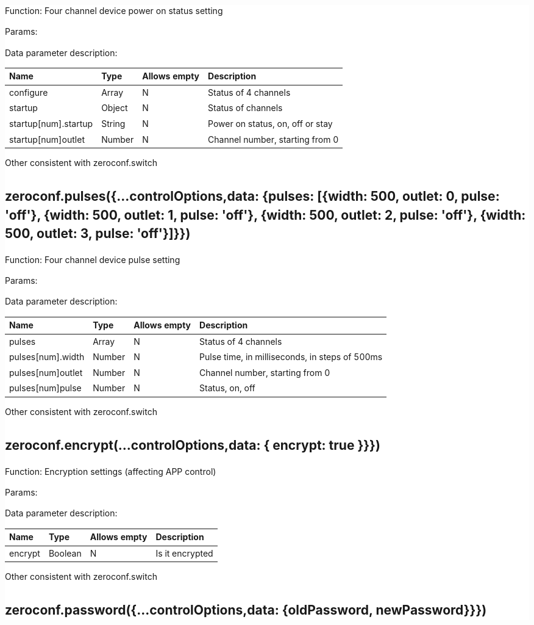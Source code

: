Function: Four channel device power on status setting

Params:

Data parameter description:

| Name | Type | Allows empty | Description|
| :------------------- | :----- | :------- | :------------------------- |
| configure            | Array  | N        | Status of 4 channels             |
| startup              | Object | N        | Status of channels                   |
| startup[num].startup | String | N        | Power on status, on, off or stay |
| startup[num]outlet   | Number | N        | Channel number, starting from 0          |

Other consistent with zeroconf.switch

## zeroconf.pulses({...controlOptions,data: {pulses: [{width: 500, outlet: 0, pulse: 'off'}, {width: 500, outlet: 1, pulse: 'off'}, {width: 500, outlet: 2, pulse: 'off'}, {width: 500, outlet: 3, pulse: 'off'}]}})

Function: Four channel device pulse setting

Params:

Data parameter description:

| Name | Type | Allows empty | Description|
| :---------------- | :----- | :------- | :------------------------------- |
| pulses            | Array  | N        | Status of 4 channels                   |
| pulses[num].width | Number | N        | Pulse time, in milliseconds, in steps of 500ms |
| pulses[num]outlet | Number | N        | Channel number, starting from 0                |
| pulses[num]pulse  | Number | N        | Status, on, off         |

Other consistent with zeroconf.switch

## zeroconf.encrypt(...controlOptions,data: { encrypt: true }}})

Function: Encryption settings (affecting APP control)

Params:

Data parameter description:

| Name | Type | Allows empty | Description|
| :------ | :------ | :------- | :------- |
| encrypt | Boolean | N        | Is it encrypted |

Other consistent with zeroconf.switch

## zeroconf.password({...controlOptions,data: {oldPassword, newPassword}}})
